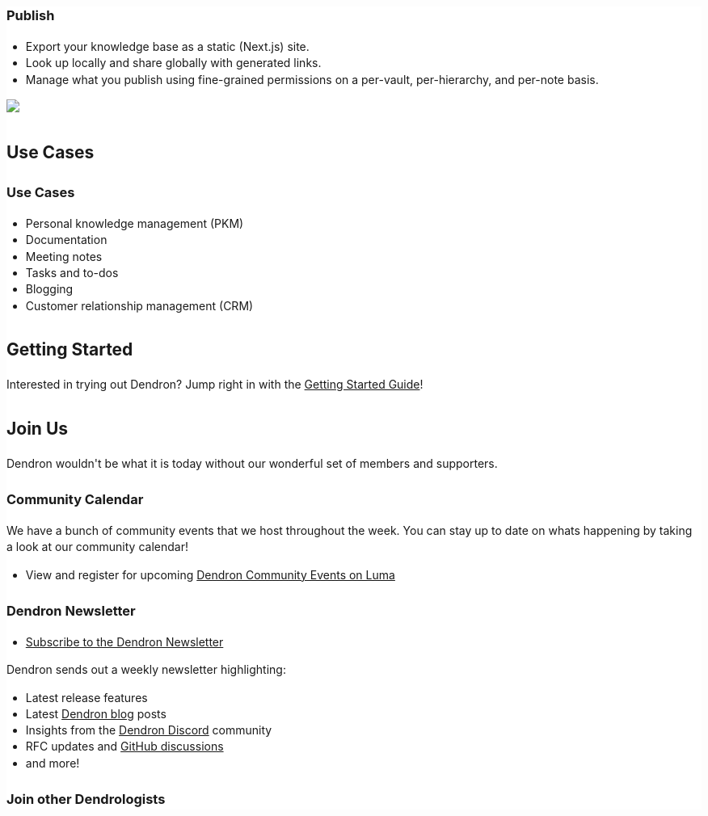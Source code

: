### Publish

- Export your knowledge base as a static (Next.js) site.
- Look up locally and share globally with generated links.
- Manage what you publish using fine-grained permissions on a per-vault, per-hierarchy, and per-note basis.

<a href="https://www.loom.com/share/727537e0fd49481cac2accc2b3362fa3">
    <img style="" src="https://org-dendron-public-assets.s3.amazonaws.com/images/727537e0fd49481cac2accc2b3362fa3.gif">
  </a>

## Use Cases

### Use Cases

- Personal knowledge management (PKM)
- Documentation
- Meeting notes
- Tasks and to-dos
- Blogging
- Customer relationship management (CRM)


## Getting Started

Interested in trying out Dendron? Jump right in with the [Getting Started Guide](https://wiki.dendron.so/notes/678c77d9-ef2c-4537-97b5-64556d6337f1/)!

## Join Us

Dendron wouldn't be what it is today without our wonderful set of members and supporters.

### Community Calendar

We have a bunch of community events that we host throughout the week. You can stay up to date on whats happening by taking a look at our community calendar!

- View and register for upcoming [Dendron Community Events on Luma](https://link.dendron.so/luma)

### Dendron Newsletter

- [Subscribe to the Dendron Newsletter](https://link.dendron.so/newsletter)

Dendron sends out a weekly newsletter highlighting:

- Latest release features
- Latest [Dendron blog](https://blog.dendron.so) posts
- Insights from the [Dendron Discord](https://link.dendron.so/discord) community
- RFC updates and [GitHub discussions](https://link.dendron.so/6WvK)
- and more!

### Join other Dendrologists
